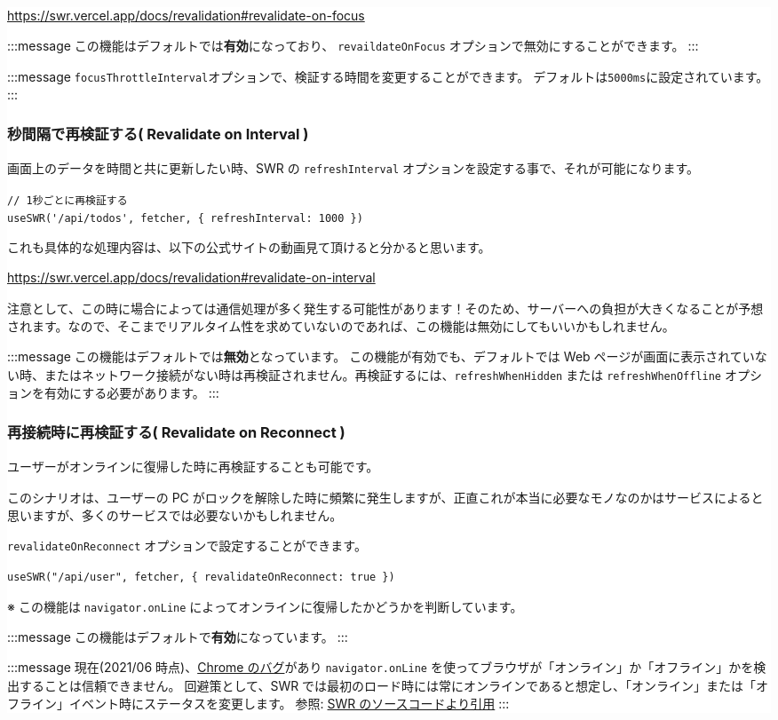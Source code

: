 https://swr.vercel.app/docs/revalidation#revalidate-on-focus

:::message
この機能はデフォルトでは**有効**になっており、 `revaildateOnFocus` オプションで無効にすることができます。
:::

:::message
`focusThrottleInterval`オプションで、検証する時間を変更することができます。
デフォルトは`5000ms`に設定されています。
:::

### 秒間隔で再検証する( Revalidate on Interval )

画面上のデータを時間と共に更新したい時、SWR の `refreshInterval` オプションを設定する事で、それが可能になります。

```ts:refreshIntervalを設定
// 1秒ごとに再検証する
useSWR('/api/todos', fetcher, { refreshInterval: 1000 })
```

これも具体的な処理内容は、以下の公式サイトの動画見て頂けると分かると思います。

https://swr.vercel.app/docs/revalidation#revalidate-on-interval

注意として、この時に場合によっては通信処理が多く発生する可能性があります！そのため、サーバーへの負担が大きくなることが予想されます。なので、そこまでリアルタイム性を求めていないのであれば、この機能は無効にしてもいいかもしれません。

:::message
この機能はデフォルトでは**無効**となっています。
この機能が有効でも、デフォルトでは Web ページが画面に表示されていない時、またはネットワーク接続がない時は再検証されません。再検証するには、`refreshWhenHidden` または `refreshWhenOffline` オプションを有効にする必要があります。
:::

### 再接続時に再検証する( Revalidate on Reconnect )

ユーザーがオンラインに復帰した時に再検証することも可能です。

このシナリオは、ユーザーの PC がロックを解除した時に頻繁に発生しますが、正直これが本当に必要なモノなのかはサービスによると思いますが、多くのサービスでは必要ないかもしれません。

`revalidateOnReconnect` オプションで設定することができます。

```ts:revalidateOnReconnectを設定
useSWR("/api/user", fetcher, { revalidateOnReconnect: true })
```

※ この機能は `navigator.onLine` によってオンラインに復帰したかどうかを判断しています。

:::message
この機能はデフォルトで**有効**になっています。
:::

:::message
現在(2021/06 時点)、[Chrome のバグ](https://bugs.chromium.org/p/chromium/issues/detail?id=678075)があり `navigator.onLine` を使ってブラウザが「オンライン」か「オフライン」かを検出することは信頼できません。
回避策として、SWR では最初のロード時には常にオンラインであると想定し、「オンライン」または「オフライン」イベント時にステータスを変更します。
参照: [SWR のソースコードより引用](https://github.com/vercel/swr/blob/e3d42488d7457019f5f9ca3b6e03357c8dd33130/src/utils/web-preset.ts#L4-L10)
:::
